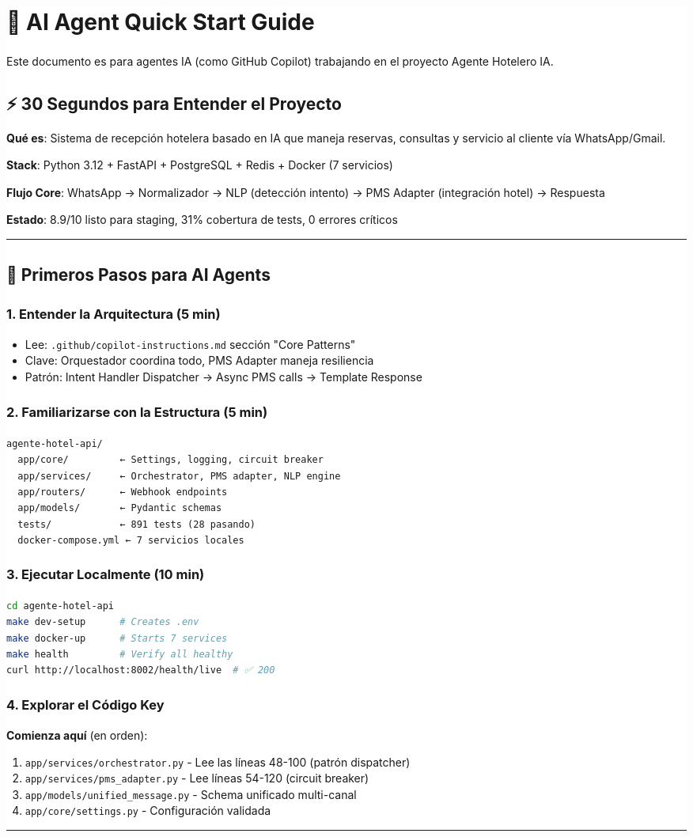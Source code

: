 # 🤖 AI Agent Quick Start Guide

Este documento es para agentes IA (como GitHub Copilot) trabajando en el proyecto Agente Hotelero IA.

## ⚡ 30 Segundos para Entender el Proyecto

**Qué es**: Sistema de recepción hotelera basado en IA que maneja reservas, consultas y servicio al cliente vía WhatsApp/Gmail.

**Stack**: Python 3.12 + FastAPI + PostgreSQL + Redis + Docker (7 servicios)

**Flujo Core**: WhatsApp → Normalizador → NLP (detección intento) → PMS Adapter (integración hotel) → Respuesta

**Estado**: 8.9/10 listo para staging, 31% cobertura de tests, 0 errores críticos

---

## 🎯 Primeros Pasos para AI Agents

### 1. Entender la Arquitectura (5 min)
- Lee: `.github/copilot-instructions.md` sección "Core Patterns"
- Clave: Orquestador coordina todo, PMS Adapter maneja resiliencia
- Patrón: Intent Handler Dispatcher → Async PMS calls → Template Response

### 2. Familiarizarse con la Estructura (5 min)
```
agente-hotel-api/
  app/core/         ← Settings, logging, circuit breaker
  app/services/     ← Orchestrator, PMS adapter, NLP engine
  app/routers/      ← Webhook endpoints
  app/models/       ← Pydantic schemas
  tests/            ← 891 tests (28 pasando)
  docker-compose.yml ← 7 servicios locales
```

### 3. Ejecutar Localmente (10 min)
```bash
cd agente-hotel-api
make dev-setup      # Creates .env
make docker-up      # Starts 7 services
make health         # Verify all healthy
curl http://localhost:8002/health/live  # ✅ 200
```

### 4. Explorar el Código Key
**Comienza aquí** (en orden):
1. `app/services/orchestrator.py` - Lee las líneas 48-100 (patrón dispatcher)
2. `app/services/pms_adapter.py` - Lee líneas 54-120 (circuit breaker)
3. `app/models/unified_message.py` - Schema unificado multi-canal
4. `app/core/settings.py` - Configuración validada

---
